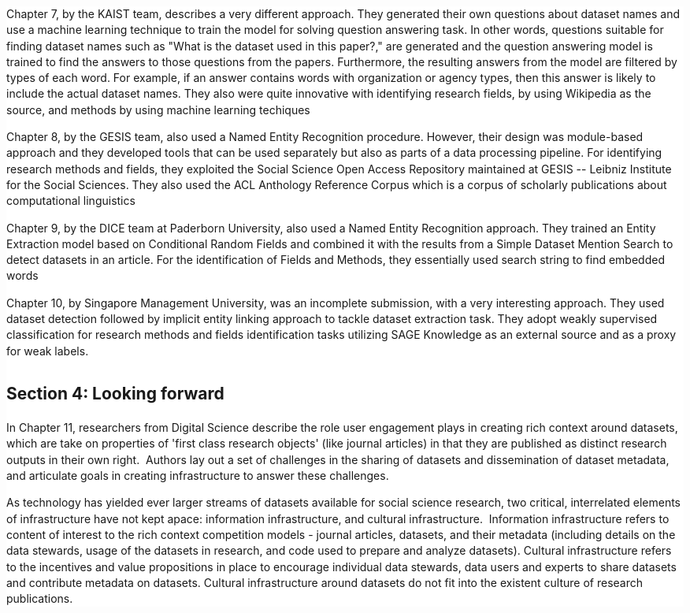 Chapter 7, by the KAIST team, describes a very different approach. They
generated their own questions about dataset names and use a machine
learning technique to train the model for solving question answering
task. In other words, questions suitable for finding dataset names such
as "What is the dataset used in this paper?," are generated and the
question answering model is trained to find the answers to those
questions from the papers. Furthermore, the resulting answers from the
model are filtered by types of each word. For example, if an answer
contains words with organization or agency types, then this answer is
likely to include the actual dataset names. They also were quite
innovative with identifying research fields, by using Wikipedia as the
source, and methods by using machine learning techiques

Chapter 8, by the GESIS team, also used a Named Entity Recognition
procedure. However, their design was module-based approach and they
developed tools that can be used separately but also as parts of a data
processing pipeline. For identifying research methods and fields, they
exploited the Social Science Open Access Repository maintained at GESIS
-- Leibniz Institute for the Social Sciences. They also used the ACL
Anthology Reference Corpus which is a corpus of scholarly publications
about computational linguistics

Chapter 9, by the DICE team at Paderborn University, also used a Named
Entity Recognition approach. They trained an Entity Extraction model
based on Conditional Random Fields and combined it with the results from
a Simple Dataset Mention Search to detect datasets in an article. For
the identification of Fields and Methods, they essentially used search
string to find embedded words

Chapter 10, by Singapore Management University, was an incomplete
submission, with a very interesting approach. They used dataset
detection followed by implicit entity linking approach to tackle dataset
extraction task. They adopt weakly supervised classification for
research methods and fields identification tasks utilizing SAGE
Knowledge as an external source and as a proxy for weak labels.

## Section 4: Looking forward

In Chapter 11, researchers from Digital Science describe the role user
engagement plays in creating rich context around datasets, which are
take on properties of 'first class research objects' (like journal
articles) in that they are published as distinct research outputs in
their own right.  Authors lay out a set of challenges in the sharing of
datasets and dissemination of dataset metadata, and articulate goals in
creating infrastructure to answer these challenges. 

As technology has yielded ever larger streams of datasets available for
social science research, two critical, interrelated elements of
infrastructure have not kept apace: information infrastructure, and
cultural infrastructure.  Information infrastructure refers to content
of interest to the rich context competition models - journal articles,
datasets, and their metadata (including details on the data stewards,
usage of the datasets in research, and code used to prepare and analyze
datasets). Cultural infrastructure refers to the incentives and value
propositions in place to encourage individual data stewards, data users
and experts to share datasets and contribute metadata on datasets.
Cultural infrastructure around datasets do not fit into the existent
culture of research publications. 
